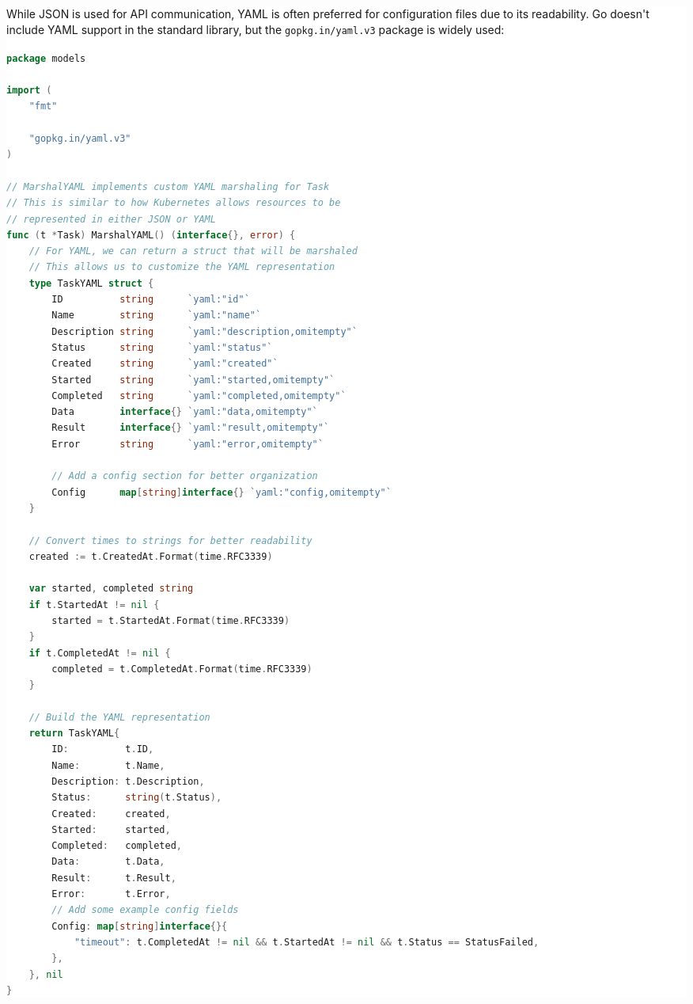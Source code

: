 While JSON is used for API communication, YAML is often preferred for configuration files due to its readability. Go doesn't include YAML support in the standard library, but the `gopkg.in/yaml.v3` package is widely used:

```go
package models

import (
	"fmt"
	
	"gopkg.in/yaml.v3"
)

// MarshalYAML implements custom YAML marshaling for Task
// This is similar to how Kubernetes allows resources to be
// represented in either JSON or YAML
func (t *Task) MarshalYAML() (interface{}, error) {
	// For YAML, we can return a struct that will be marshaled
	// This allows us to customize the YAML representation
	type TaskYAML struct {
		ID          string      `yaml:"id"`
		Name        string      `yaml:"name"`
		Description string      `yaml:"description,omitempty"`
		Status      string      `yaml:"status"`
		Created     string      `yaml:"created"`
		Started     string      `yaml:"started,omitempty"`
		Completed   string      `yaml:"completed,omitempty"`
		Data        interface{} `yaml:"data,omitempty"`
		Result      interface{} `yaml:"result,omitempty"`
		Error       string      `yaml:"error,omitempty"`
		
		// Add a config section for better organization
		Config      map[string]interface{} `yaml:"config,omitempty"`
	}
	
	// Convert times to strings for better readability
	created := t.CreatedAt.Format(time.RFC3339)
	
	var started, completed string
	if t.StartedAt != nil {
		started = t.StartedAt.Format(time.RFC3339)
	}
	if t.CompletedAt != nil {
		completed = t.CompletedAt.Format(time.RFC3339)
	}
	
	// Build the YAML representation
	return TaskYAML{
		ID:          t.ID,
		Name:        t.Name,
		Description: t.Description,
		Status:      string(t.Status),
		Created:     created,
		Started:     started,
		Completed:   completed,
		Data:        t.Data,
		Result:      t.Result,
		Error:       t.Error,
		// Add some example config fields
		Config: map[string]interface{}{
			"timeout": t.CompletedAt != nil && t.StartedAt != nil && t.Status == StatusFailed,
		},
	}, nil
}
```